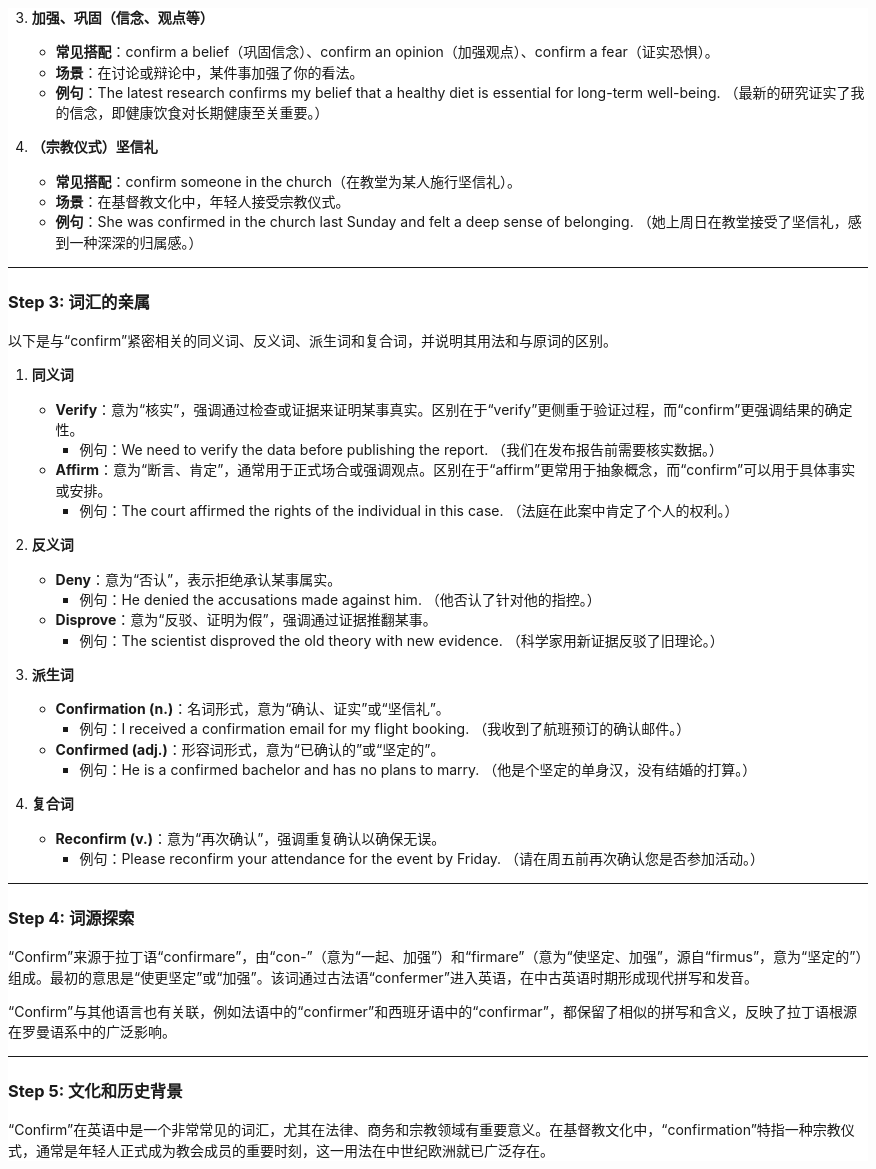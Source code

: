 3. **加强、巩固（信念、观点等）**
   - **常见搭配**：confirm a belief（巩固信念）、confirm an opinion（加强观点）、confirm a fear（证实恐惧）。
   - **场景**：在讨论或辩论中，某件事加强了你的看法。
   - **例句**：The latest research confirms my belief that a healthy diet is essential for long-term well-being. （最新的研究证实了我的信念，即健康饮食对长期健康至关重要。）

4. **（宗教仪式）坚信礼**
   - **常见搭配**：confirm someone in the church（在教堂为某人施行坚信礼）。
   - **场景**：在基督教文化中，年轻人接受宗教仪式。
   - **例句**：She was confirmed in the church last Sunday and felt a deep sense of belonging. （她上周日在教堂接受了坚信礼，感到一种深深的归属感。）

---

### Step 3: 词汇的亲属

以下是与“confirm”紧密相关的同义词、反义词、派生词和复合词，并说明其用法和与原词的区别。

1. **同义词**
   - **Verify**：意为“核实”，强调通过检查或证据来证明某事真实。区别在于“verify”更侧重于验证过程，而“confirm”更强调结果的确定性。
     - 例句：We need to verify the data before publishing the report. （我们在发布报告前需要核实数据。）
   - **Affirm**：意为“断言、肯定”，通常用于正式场合或强调观点。区别在于“affirm”更常用于抽象概念，而“confirm”可以用于具体事实或安排。
     - 例句：The court affirmed the rights of the individual in this case. （法庭在此案中肯定了个人的权利。）

2. **反义词**
   - **Deny**：意为“否认”，表示拒绝承认某事属实。
     - 例句：He denied the accusations made against him. （他否认了针对他的指控。）
   - **Disprove**：意为“反驳、证明为假”，强调通过证据推翻某事。
     - 例句：The scientist disproved the old theory with new evidence. （科学家用新证据反驳了旧理论。）

3. **派生词**
   - **Confirmation (n.)**：名词形式，意为“确认、证实”或“坚信礼”。
     - 例句：I received a confirmation email for my flight booking. （我收到了航班预订的确认邮件。）
   - **Confirmed (adj.)**：形容词形式，意为“已确认的”或“坚定的”。
     - 例句：He is a confirmed bachelor and has no plans to marry. （他是个坚定的单身汉，没有结婚的打算。）

4. **复合词**
   - **Reconfirm (v.)**：意为“再次确认”，强调重复确认以确保无误。
     - 例句：Please reconfirm your attendance for the event by Friday. （请在周五前再次确认您是否参加活动。）

---

### Step 4: 词源探索

“Confirm”来源于拉丁语“confirmare”，由“con-”（意为“一起、加强”）和“firmare”（意为“使坚定、加强”，源自“firmus”，意为“坚定的”）组成。最初的意思是“使更坚定”或“加强”。该词通过古法语“confermer”进入英语，在中古英语时期形成现代拼写和发音。

“Confirm”与其他语言也有关联，例如法语中的“confirmer”和西班牙语中的“confirmar”，都保留了相似的拼写和含义，反映了拉丁语根源在罗曼语系中的广泛影响。

---

### Step 5: 文化和历史背景

“Confirm”在英语中是一个非常常见的词汇，尤其在法律、商务和宗教领域有重要意义。在基督教文化中，“confirmation”特指一种宗教仪式，通常是年轻人正式成为教会成员的重要时刻，这一用法在中世纪欧洲就已广泛存在。

